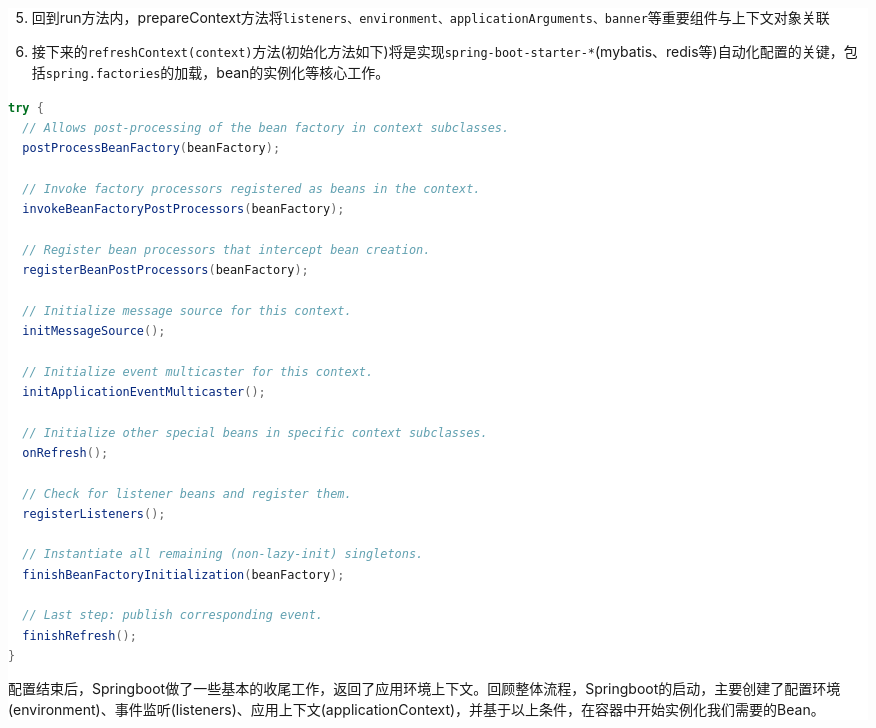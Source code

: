 5. 回到run方法内，prepareContext方法将`listeners、environment、applicationArguments、banner`等重要组件与上下文对象关联

6. 接下来的`refreshContext(context)`方法(初始化方法如下)将是实现`spring-boot-starter-*`(mybatis、redis等)自动化配置的关键，包括`spring.factories`的加载，bean的实例化等核心工作。

```java
try {
  // Allows post-processing of the bean factory in context subclasses.
  postProcessBeanFactory(beanFactory);

  // Invoke factory processors registered as beans in the context.
  invokeBeanFactoryPostProcessors(beanFactory);

  // Register bean processors that intercept bean creation.
  registerBeanPostProcessors(beanFactory);

  // Initialize message source for this context.
  initMessageSource();

  // Initialize event multicaster for this context.
  initApplicationEventMulticaster();

  // Initialize other special beans in specific context subclasses.
  onRefresh();

  // Check for listener beans and register them.
  registerListeners();

  // Instantiate all remaining (non-lazy-init) singletons.
  finishBeanFactoryInitialization(beanFactory);

  // Last step: publish corresponding event.
  finishRefresh();
}
```

配置结束后，Springboot做了一些基本的收尾工作，返回了应用环境上下文。回顾整体流程，Springboot的启动，主要创建了配置环境(environment)、事件监听(listeners)、应用上下文(applicationContext)，并基于以上条件，在容器中开始实例化我们需要的Bean。